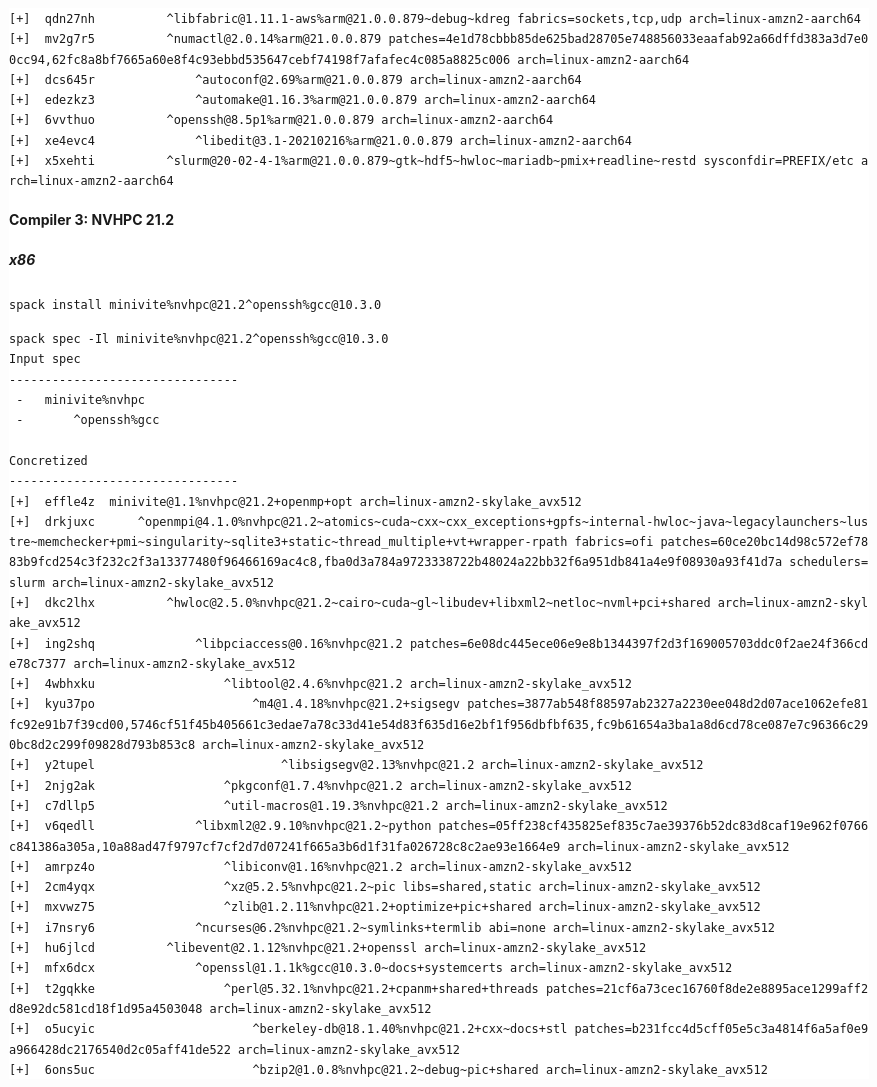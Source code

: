 ```
[+]  qdn27nh          ^libfabric@1.11.1-aws%arm@21.0.0.879~debug~kdreg fabrics=sockets,tcp,udp arch=linux-amzn2-aarch64
[+]  mv2g7r5          ^numactl@2.0.14%arm@21.0.0.879 patches=4e1d78cbbb85de625bad28705e748856033eaafab92a66dffd383a3d7e00cc94,62fc8a8bf7665a60e8f4c93ebbd535647cebf74198f7afafec4c085a8825c006 arch=linux-amzn2-aarch64
[+]  dcs645r              ^autoconf@2.69%arm@21.0.0.879 arch=linux-amzn2-aarch64
[+]  edezkz3              ^automake@1.16.3%arm@21.0.0.879 arch=linux-amzn2-aarch64
[+]  6vvthuo          ^openssh@8.5p1%arm@21.0.0.879 arch=linux-amzn2-aarch64
[+]  xe4evc4              ^libedit@3.1-20210216%arm@21.0.0.879 arch=linux-amzn2-aarch64
[+]  x5xehti          ^slurm@20-02-4-1%arm@21.0.0.879~gtk~hdf5~hwloc~mariadb~pmix+readline~restd sysconfdir=PREFIX/etc arch=linux-amzn2-aarch64
```
#### Compiler 3: NVHPC 21.2
##### x86

```
spack install minivite%nvhpc@21.2^openssh%gcc@10.3.0
```
```
spack spec -Il minivite%nvhpc@21.2^openssh%gcc@10.3.0
Input spec
--------------------------------
 -   minivite%nvhpc
 -       ^openssh%gcc

Concretized
--------------------------------
[+]  effle4z  minivite@1.1%nvhpc@21.2+openmp+opt arch=linux-amzn2-skylake_avx512
[+]  drkjuxc      ^openmpi@4.1.0%nvhpc@21.2~atomics~cuda~cxx~cxx_exceptions+gpfs~internal-hwloc~java~legacylaunchers~lustre~memchecker+pmi~singularity~sqlite3+static~thread_multiple+vt+wrapper-rpath fabrics=ofi patches=60ce20bc14d98c572ef7883b9fcd254c3f232c2f3a13377480f96466169ac4c8,fba0d3a784a9723338722b48024a22bb32f6a951db841a4e9f08930a93f41d7a schedulers=slurm arch=linux-amzn2-skylake_avx512
[+]  dkc2lhx          ^hwloc@2.5.0%nvhpc@21.2~cairo~cuda~gl~libudev+libxml2~netloc~nvml+pci+shared arch=linux-amzn2-skylake_avx512
[+]  ing2shq              ^libpciaccess@0.16%nvhpc@21.2 patches=6e08dc445ece06e9e8b1344397f2d3f169005703ddc0f2ae24f366cde78c7377 arch=linux-amzn2-skylake_avx512
[+]  4wbhxku                  ^libtool@2.4.6%nvhpc@21.2 arch=linux-amzn2-skylake_avx512
[+]  kyu37po                      ^m4@1.4.18%nvhpc@21.2+sigsegv patches=3877ab548f88597ab2327a2230ee048d2d07ace1062efe81fc92e91b7f39cd00,5746cf51f45b405661c3edae7a78c33d41e54d83f635d16e2bf1f956dbfbf635,fc9b61654a3ba1a8d6cd78ce087e7c96366c290bc8d2c299f09828d793b853c8 arch=linux-amzn2-skylake_avx512
[+]  y2tupel                          ^libsigsegv@2.13%nvhpc@21.2 arch=linux-amzn2-skylake_avx512
[+]  2njg2ak                  ^pkgconf@1.7.4%nvhpc@21.2 arch=linux-amzn2-skylake_avx512
[+]  c7dllp5                  ^util-macros@1.19.3%nvhpc@21.2 arch=linux-amzn2-skylake_avx512
[+]  v6qedll              ^libxml2@2.9.10%nvhpc@21.2~python patches=05ff238cf435825ef835c7ae39376b52dc83d8caf19e962f0766c841386a305a,10a88ad47f9797cf7cf2d7d07241f665a3b6d1f31fa026728c8c2ae93e1664e9 arch=linux-amzn2-skylake_avx512
[+]  amrpz4o                  ^libiconv@1.16%nvhpc@21.2 arch=linux-amzn2-skylake_avx512
[+]  2cm4yqx                  ^xz@5.2.5%nvhpc@21.2~pic libs=shared,static arch=linux-amzn2-skylake_avx512
[+]  mxvwz75                  ^zlib@1.2.11%nvhpc@21.2+optimize+pic+shared arch=linux-amzn2-skylake_avx512
[+]  i7nsry6              ^ncurses@6.2%nvhpc@21.2~symlinks+termlib abi=none arch=linux-amzn2-skylake_avx512
[+]  hu6jlcd          ^libevent@2.1.12%nvhpc@21.2+openssl arch=linux-amzn2-skylake_avx512
[+]  mfx6dcx              ^openssl@1.1.1k%gcc@10.3.0~docs+systemcerts arch=linux-amzn2-skylake_avx512
[+]  t2gqkke                  ^perl@5.32.1%nvhpc@21.2+cpanm+shared+threads patches=21cf6a73cec16760f8de2e8895ace1299aff2d8e92dc581cd18f1d95a4503048 arch=linux-amzn2-skylake_avx512
[+]  o5ucyic                      ^berkeley-db@18.1.40%nvhpc@21.2+cxx~docs+stl patches=b231fcc4d5cff05e5c3a4814f6a5af0e9a966428dc2176540d2c05aff41de522 arch=linux-amzn2-skylake_avx512
[+]  6ons5uc                      ^bzip2@1.0.8%nvhpc@21.2~debug~pic+shared arch=linux-amzn2-skylake_avx512
```